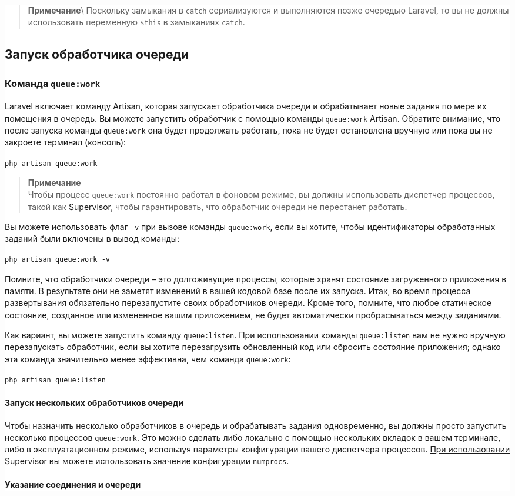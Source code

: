 > **Примечание**\ Поскольку замыкания в `catch` сериализуются и выполняются позже очередью Laravel, то вы не должны использовать переменную `$this` в замыканиях `catch`.

<a name="running-the-queue-worker"></a>
## Запуск обработчика очереди

<a name="the-queue-work-command"></a>
### Команда `queue:work`

Laravel включает команду Artisan, которая запускает обработчика очереди и обрабатывает новые задания по мере их помещения в очередь. Вы можете запустить обработчик с помощью команды `queue:work` Artisan. Обратите внимание, что после запуска команды `queue:work` она будет продолжать работать, пока не будет остановлена вручную или пока вы не закроете терминал (консоль):

```shell
php artisan queue:work
```

> **Примечание**\
> Чтобы процесс `queue:work` постоянно работал в фоновом режиме, вы должны использовать диспетчер процессов, такой как [Supervisor](#supervisor-configuration), чтобы гарантировать, что обработчик очереди не перестанет работать.

Вы можете использовать флаг `-v` при вызове команды `queue:work`, если вы хотите, чтобы идентификаторы обработанных заданий были включены в вывод команды:

```shell
php artisan queue:work -v
```

Помните, что обработчики очереди – это долгоживущие процессы, которые хранят состояние загруженного приложения в памяти. В результате они не заметят изменений в вашей кодовой базе после их запуска. Итак, во время процесса развертывания обязательно [перезапустите своих обработчиков очереди](#queue-workers-and-deployment). Кроме того, помните, что любое статическое состояние, созданное или измененное вашим приложением, не будет автоматически пробрасываться между заданиями.

Как вариант, вы можете запустить команду `queue:listen`. При использовании команды `queue:listen` вам не нужно вручную перезапускать обработчик, если вы хотите перезагрузить обновленный код или сбросить состояние приложения; однако эта команда значительно менее эффективна, чем команда `queue:work`:

```shell
php artisan queue:listen
```

<a name="running-multiple-queue-workers"></a>
#### Запуск нескольких обработчиков очереди

Чтобы назначить несколько обработчиков в очередь и обрабатывать задания одновременно, вы должны просто запустить несколько процессов `queue:work`. Это можно сделать либо локально с помощью нескольких вкладок в вашем терминале, либо в эксплуатационном режиме, используя параметры конфигурации вашего диспетчера процессов. [При использовании Supervisor](#supervisor-configuration) вы можете использовать значение конфигурации `numprocs`.

<a name="specifying-the-connection-queue"></a>
#### Указание соединения и очереди
